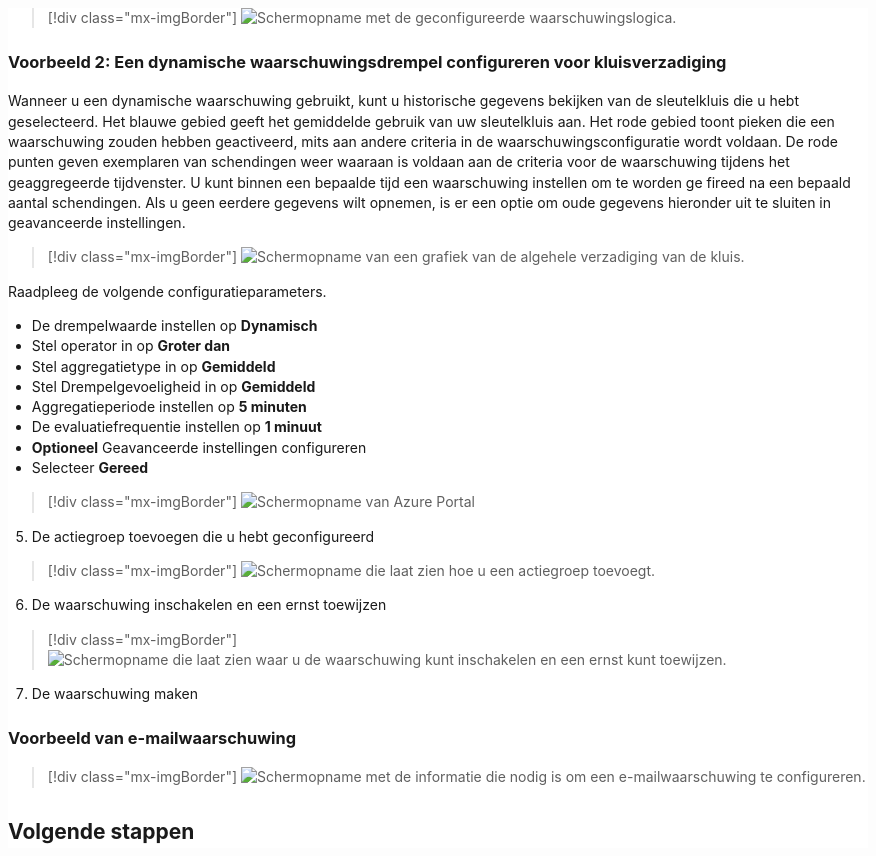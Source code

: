 > [!div class="mx-imgBorder"]
> ![Schermopname met de geconfigureerde waarschuwingslogica.](../media/alert-15.png)

### <a name="example-2-configuring-a-dynamic-alert-threshold-for-vault-saturation"></a>Voorbeeld 2: Een dynamische waarschuwingsdrempel configureren voor kluisverzadiging 

Wanneer u een dynamische waarschuwing gebruikt, kunt u historische gegevens bekijken van de sleutelkluis die u hebt geselecteerd. Het blauwe gebied geeft het gemiddelde gebruik van uw sleutelkluis aan. Het rode gebied toont pieken die een waarschuwing zouden hebben geactiveerd, mits aan andere criteria in de waarschuwingsconfiguratie wordt voldaan. De rode punten geven exemplaren van schendingen weer waaraan is voldaan aan de criteria voor de waarschuwing tijdens het geaggregeerde tijdvenster. U kunt binnen een bepaalde tijd een waarschuwing instellen om te worden ge fireed na een bepaald aantal schendingen. Als u geen eerdere gegevens wilt opnemen, is er een optie om oude gegevens hieronder uit te sluiten in geavanceerde instellingen. 

> [!div class="mx-imgBorder"]
> ![Schermopname van een grafiek van de algehele verzadiging van de kluis.](../media/alert-16.png)

Raadpleeg de volgende configuratieparameters.

+ De drempelwaarde instellen op **Dynamisch** 
+ Stel operator in op **Groter dan**
+ Stel aggregatietype in op **Gemiddeld**
+ Stel Drempelgevoeligheid in op **Gemiddeld**
+ Aggregatieperiode instellen op **5 minuten**
+ De evaluatiefrequentie instellen op **1 minuut**
+ **Optioneel** Geavanceerde instellingen configureren 
+ Selecteer **Gereed**

> [!div class="mx-imgBorder"]
> ![Schermopname van Azure Portal](../media/alert-17.png)

5. De actiegroep toevoegen die u hebt geconfigureerd

> [!div class="mx-imgBorder"]
> ![Schermopname die laat zien hoe u een actiegroep toevoegt.](../media/alert-18.png)

6. De waarschuwing inschakelen en een ernst toewijzen

> [!div class="mx-imgBorder"]
> ![Schermopname die laat zien waar u de waarschuwing kunt inschakelen en een ernst kunt toewijzen.](../media/alert-19.png)

7. De waarschuwing maken 

### <a name="example-email-alert"></a>Voorbeeld van e-mailwaarschuwing 

> [!div class="mx-imgBorder"]
> ![Schermopname met de informatie die nodig is om een e-mailwaarschuwing te configureren.](../media/alert-20.png)

## <a name="next-steps"></a>Volgende stappen
